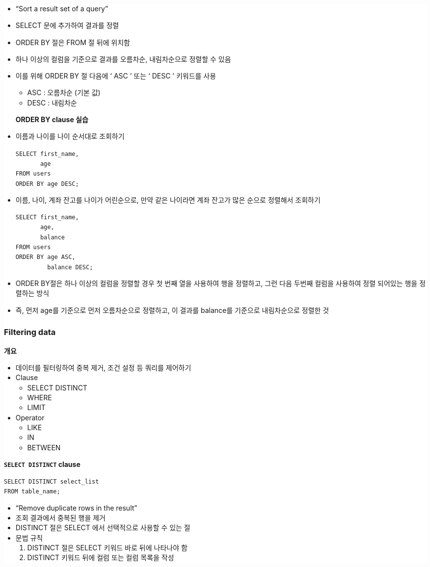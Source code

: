 - “Sort a result set of a query”
- SELECT 문에 추가하여 결과를 정렬
- ORDER BY 절은 FROM 절 뒤에 위치함
- 하나 이상의 컬럼을 기준으로 결과를 오름차순, 내림차순으로 정렬할 수 있음
- 이를 위해 ORDER BY 절 다음에 ‘ ASC ’ 또는 ‘ DESC ’ 키워드를 사용

  - ASC : 오름차순 (기본 값)
  - DESC : 내림차순

  **ORDER BY clause 실습**

- 이름과 나이를 나이 순서대로 조회하기

  ```sqlite
  SELECT first_name,
         age
  FROM users
  ORDER BY age DESC;
  ```

- 이름, 나이, 계좌 잔고를 나이가 어린순으로, 만약 같은 나이라면 계좌 잔고가 많은 순으로 정렬해서 조회하기

  ```sqlite
  SELECT first_name,
         age,
         balance
  FROM users
  ORDER BY age ASC,
           balance DESC;
  ```

- ORDER BY절은 하나 이상의 컬럼을 정렬할 경우 첫 번째 열을 사용하여 행을 정렬하고, 그런 다음 두번째 컬럼을 사용하여 정렬 되어있는 행을 정렬하는 방식

- 즉, 먼저 age를 기준으로 먼저 오름차순으로 정렬하고, 이 결과를 balance를 기준으로 내림차순으로 정렬한 것

### Filtering data

**개요**

- 데이터를 필터링하여 중복 제거, 조건 설정 등 쿼리를 제어하기
- Clause
  - SELECT DISTINCT
  - WHERE
  - LIMIT
- Operator
  - LIKE
  - IN
  - BETWEEN

**`SELECT DISTINCT` clause**

```sqlite
SELECT DISTINCT select_list
FROM table_name;
```

- “Remove duplicate rows in the result”
- 조회 결과에서 중복된 행을 제거
- DISTINCT 절은 SELECT 에서 선택적으로 사용할 수 있는 절
- 문법 규칙
  1. DISTINCT 절은 SELECT 키워드 바로 뒤에 나타나야 함
  2. DISTINCT 키워드 뒤에 컬럼 또는 컬럼 목록을 작성
